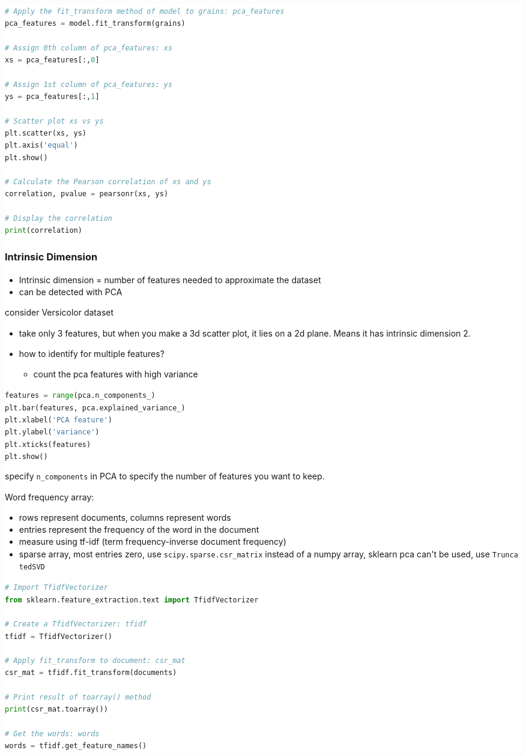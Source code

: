 ```Python
# Apply the fit_transform method of model to grains: pca_features
pca_features = model.fit_transform(grains)

# Assign 0th column of pca_features: xs
xs = pca_features[:,0]

# Assign 1st column of pca_features: ys
ys = pca_features[:,1]

# Scatter plot xs vs ys
plt.scatter(xs, ys)
plt.axis('equal')
plt.show()

# Calculate the Pearson correlation of xs and ys
correlation, pvalue = pearsonr(xs, ys)

# Display the correlation
print(correlation)
```

### Intrinsic Dimension

- Intrinsic dimension = number of features needed to approximate the dataset
- can be detected with PCA

consider Versicolor dataset
- take only 3 features, but when you make a 3d scatter plot, it lies on a 2d plane. Means it has intrinsic dimension 2.

- how to identify for multiple features?
    - count the pca features with high variance

```Python
features = range(pca.n_components_)
plt.bar(features, pca.explained_variance_)
plt.xlabel('PCA feature')
plt.ylabel('variance')
plt.xticks(features)
plt.show()
```

specify `n_components` in PCA to specify the number of features you want to keep.

Word frequency array: 
- rows represent documents, columns represent words
- entries represent the frequency of the word in the document
- measure using tf-idf (term frequency-inverse document frequency)
- sparse array, most entries zero, use `scipy.sparse.csr_matrix` instead of a numpy array, sklearn pca can't be used, use `TruncatedSVD`


```Python
# Import TfidfVectorizer
from sklearn.feature_extraction.text import TfidfVectorizer

# Create a TfidfVectorizer: tfidf
tfidf = TfidfVectorizer()

# Apply fit_transform to document: csr_mat
csr_mat = tfidf.fit_transform(documents)

# Print result of toarray() method
print(csr_mat.toarray())

# Get the words: words
words = tfidf.get_feature_names()
```